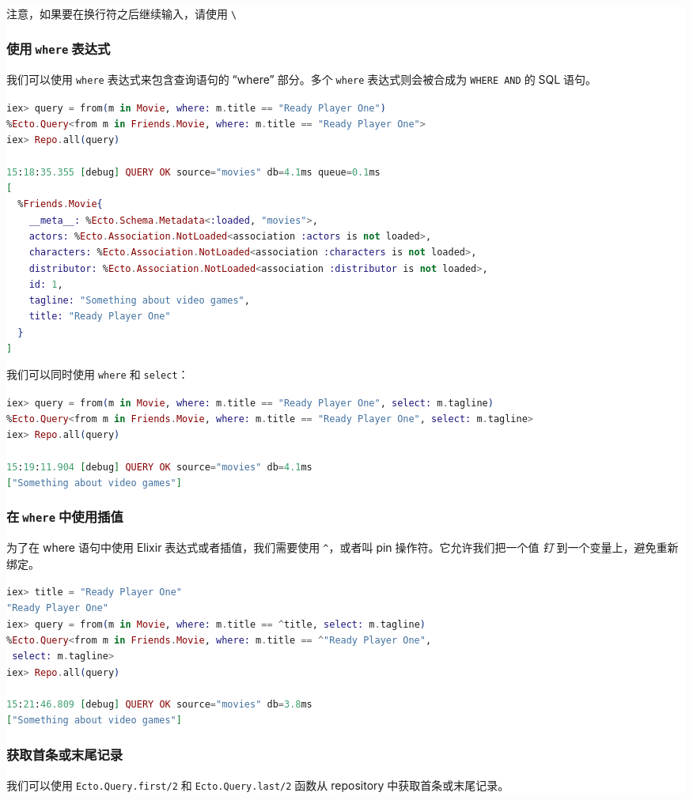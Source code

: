 注意，如果要在换行符之后继续输入，请使用 `\`

### 使用 `where` 表达式

我们可以使用 `where` 表达式来包含查询语句的 “where” 部分。多个 `where` 表达式则会被合成为 `WHERE AND` 的 SQL 语句。

```elixir
iex> query = from(m in Movie, where: m.title == "Ready Player One")                   
%Ecto.Query<from m in Friends.Movie, where: m.title == "Ready Player One">
iex> Repo.all(query)

15:18:35.355 [debug] QUERY OK source="movies" db=4.1ms queue=0.1ms
[
  %Friends.Movie{
    __meta__: %Ecto.Schema.Metadata<:loaded, "movies">,
    actors: %Ecto.Association.NotLoaded<association :actors is not loaded>,
    characters: %Ecto.Association.NotLoaded<association :characters is not loaded>,
    distributor: %Ecto.Association.NotLoaded<association :distributor is not loaded>,
    id: 1,
    tagline: "Something about video games",
    title: "Ready Player One"
  }
]
```

我们可以同时使用 `where` 和 `select`：

```elixir
iex> query = from(m in Movie, where: m.title == "Ready Player One", select: m.tagline)
%Ecto.Query<from m in Friends.Movie, where: m.title == "Ready Player One", select: m.tagline>
iex> Repo.all(query)

15:19:11.904 [debug] QUERY OK source="movies" db=4.1ms
["Something about video games"]
```

### 在 `where` 中使用插值

为了在 where 语句中使用 Elixir 表达式或者插值，我们需要使用 `^`，或者叫 pin 操作符。它允许我们把一个值 _钉_ 到一个变量上，避免重新绑定。

```elixir
iex> title = "Ready Player One"
"Ready Player One"
iex> query = from(m in Movie, where: m.title == ^title, select: m.tagline)            
%Ecto.Query<from m in Friends.Movie, where: m.title == ^"Ready Player One",
 select: m.tagline>
iex> Repo.all(query)

15:21:46.809 [debug] QUERY OK source="movies" db=3.8ms
["Something about video games"]
```

### 获取首条或末尾记录

我们可以使用 `Ecto.Query.first/2` 和 `Ecto.Query.last/2` 函数从 repository 中获取首条或末尾记录。
